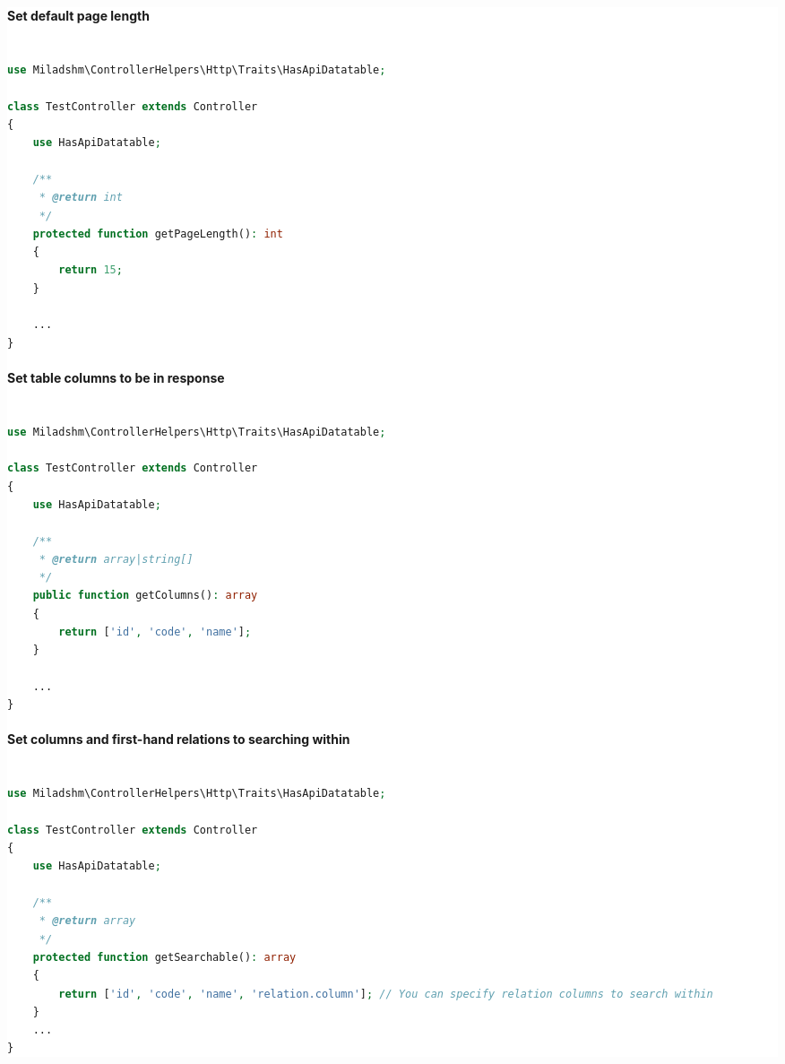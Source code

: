 #### Set default page length

````php

use Miladshm\ControllerHelpers\Http\Traits\HasApiDatatable;

class TestController extends Controller
{
    use HasApiDatatable;
    
    /**
     * @return int
     */
    protected function getPageLength(): int
    {
        return 15;
    }
    
    ...
}
````

#### Set table columns to be in response

````php

use Miladshm\ControllerHelpers\Http\Traits\HasApiDatatable;

class TestController extends Controller
{
    use HasApiDatatable;
    
    /**
     * @return array|string[]
     */
    public function getColumns(): array
    {
        return ['id', 'code', 'name'];
    }
    
    ...
}
````

#### Set columns and first-hand relations to searching within

````php

use Miladshm\ControllerHelpers\Http\Traits\HasApiDatatable;

class TestController extends Controller
{
    use HasApiDatatable;
    
    /**
     * @return array
     */
    protected function getSearchable(): array
    {
        return ['id', 'code', 'name', 'relation.column']; // You can specify relation columns to search within
    }
    ...
}
````
